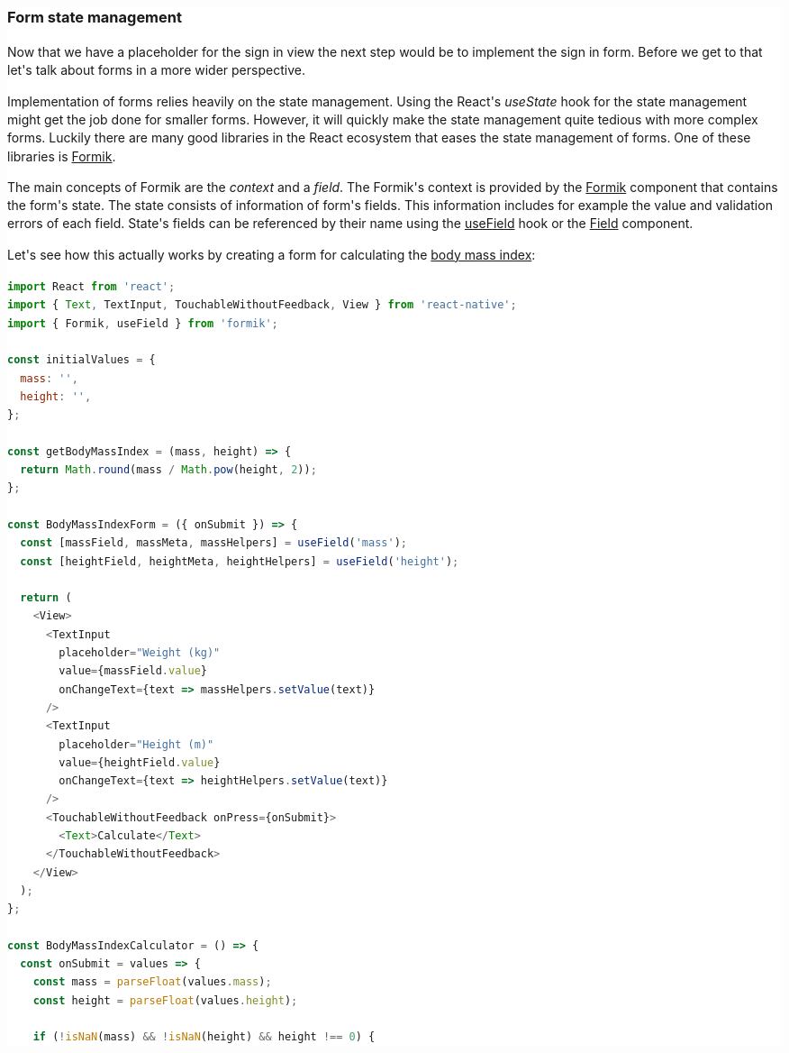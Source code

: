 <div class="content">

### Form state management

Now that we have a placeholder for the sign in view the next step would be to implement the sign in form. Before we get to that let's talk about forms in a more wider perspective.

Implementation of forms relies heavily on the state management. Using the React's <em>useState</em> hook for the state management might get the job done for smaller forms. However, it will quickly make the state management quite tedious with more complex forms. Luckily there are many good libraries in the React ecosystem that eases the state management of forms. One of these libraries is [Formik](https://jaredpalmer.com/formik/).

The main concepts of Formik are the <i>context</i> and a <i>field</i>. The Formik's context is provided by the [Formik](https://jaredpalmer.com/formik/docs/api/formik) component that contains the form's state. The state consists of information of form's fields. This information includes for example the value and validation errors of each field. State's fields can be referenced by their name using the [useField](https://jaredpalmer.com/formik/docs/api/useField) hook or the [Field](https://jaredpalmer.com/formik/docs/api/field) component.

Let's see how this actually works by creating a form for calculating the [body mass index](https://en.wikipedia.org/wiki/Body_mass_index):

```javascript
import React from 'react';
import { Text, TextInput, TouchableWithoutFeedback, View } from 'react-native';
import { Formik, useField } from 'formik';

const initialValues = {
  mass: '',
  height: '',
};

const getBodyMassIndex = (mass, height) => {
  return Math.round(mass / Math.pow(height, 2));
};

const BodyMassIndexForm = ({ onSubmit }) => {
  const [massField, massMeta, massHelpers] = useField('mass');
  const [heightField, heightMeta, heightHelpers] = useField('height');

  return (
    <View>
      <TextInput
        placeholder="Weight (kg)"
        value={massField.value}
        onChangeText={text => massHelpers.setValue(text)}
      />
      <TextInput
        placeholder="Height (m)"
        value={heightField.value}
        onChangeText={text => heightHelpers.setValue(text)}
      />
      <TouchableWithoutFeedback onPress={onSubmit}>
        <Text>Calculate</Text>
      </TouchableWithoutFeedback>
    </View>
  );
};

const BodyMassIndexCalculator = () => {
  const onSubmit = values => {
    const mass = parseFloat(values.mass);
    const height = parseFloat(values.height);

    if (!isNaN(mass) && !isNaN(height) && height !== 0) {
```